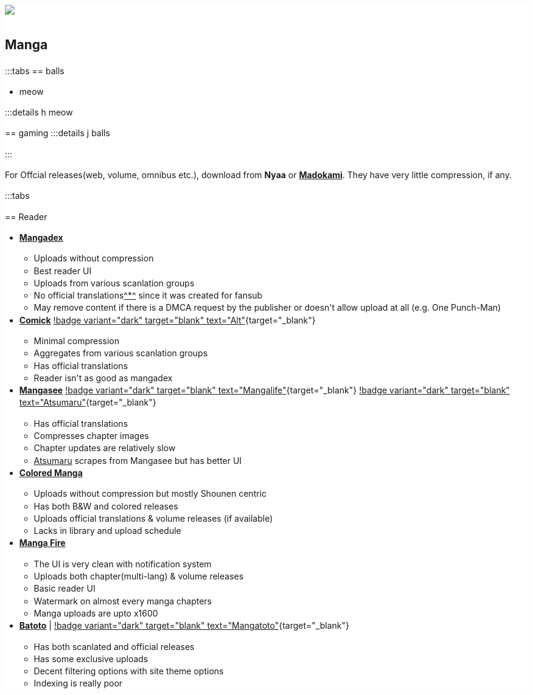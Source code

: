 ![](/banner/manga.png)

## Manga

:::tabs
== balls

- meow

:::details h
meow

== gaming
:::details j
balls

:::

For Offcial releases(web, volume, omnibus etc.), download from **Nyaa** or [**Madokami**](/Guides/mado.md). They have very little compression, if any.

:::tabs

== Reader

- [**Mangadex**](https://mangadex.org/) <Badge type="info" text="R+" />
  - Uploads without compression
  - Best reader UI
  - Uploads from various scanlation groups
  - No official translations[^\*^](https://mangadex.org/rules#content_restrictions) since it was created for fansub
  - May remove content if there is a DMCA request by the publisher or doesn't allow upload at all (e.g. One Punch-Man)
- [**Comick**](https://comick.app/home) [!badge variant="dark" target="blank" text="Alt"](https://comick.ink/){target="\_blank"} <Badge type="info" text="R+" />
  - Minimal compression
  - Aggregates from various scanlation groups
  - Has official translations
  - Reader isn't as good as mangadex
- [**Mangasee**](https://mangasee123.com/) [!badge variant="dark" target="blank" text="Mangalife"](https://manga4life.com/){target="\_blank"} [!badge variant="dark" target="blank" text="Atsumaru"](https://atsu.moe/){target="\_blank"} <Badge type="info" text="R" />
  - Has official translations
  - Compresses chapter images
  - Chapter updates are relatively slow
  - [Atsumaru](https://atsu.moe/) scrapes from Mangasee but has better UI
- [**Colored Manga**](https://coloredmanga.com/) <Badge type="info" text="R" />
  - Uploads without compression but mostly Shounen centric
  - Has both B&W and colored releases
  - Uploads official translations & volume releases (if available)
  - Lacks in library and upload schedule
- [**Manga Fire**](https://mangafire.to/home) <Badge type="info" text="R" />
  - The UI is very clean with notification system
  - Uploads both chapter(multi-lang) & volume releases
  - Basic reader UI
  - Watermark on almost every manga chapters
  - Manga uploads are upto x1600
- [**Batoto**](https://battwo.com/v3x) | [!badge variant="dark" target="blank" text="Mangatoto"](https://mangatoto.com/){target="\_blank"} <Badge type="info" text="R+" />
  - Has both scanlated and official releases
  - Has some exclusive uploads
  - Decent filtering options with site theme options
  - Indexing is really poor
